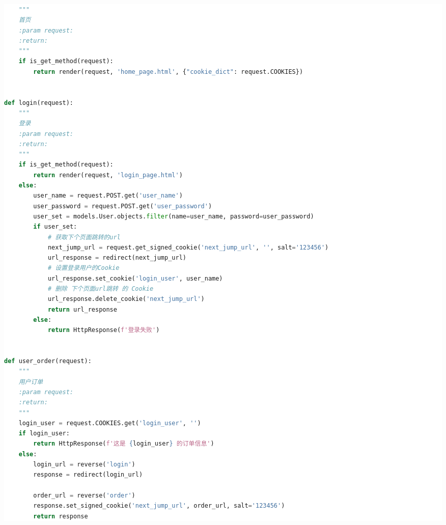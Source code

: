   ```python
      """
      首页
      :param request:
      :return:
      """
      if is_get_method(request):
          return render(request, 'home_page.html', {"cookie_dict": request.COOKIES})
  
  
  def login(request):
      """
      登录
      :param request:
      :return:
      """
      if is_get_method(request):
          return render(request, 'login_page.html')
      else:
          user_name = request.POST.get('user_name')
          user_password = request.POST.get('user_password')
          user_set = models.User.objects.filter(name=user_name, password=user_password)
          if user_set:
              # 获取下个页面跳转的url
              next_jump_url = request.get_signed_cookie('next_jump_url', '', salt='123456')
              url_response = redirect(next_jump_url)
              # 设置登录用户的Cookie
              url_response.set_cookie('login_user', user_name)
              # 删除 下个页面url跳转 的 Cookie
              url_response.delete_cookie('next_jump_url')
              return url_response
          else:
              return HttpResponse(f'登录失败')
  
  
  def user_order(request):
      """
      用户订单
      :param request:
      :return:
      """
      login_user = request.COOKIES.get('login_user', '')
      if login_user:
          return HttpResponse(f'这是 {login_user} 的订单信息')
      else:
          login_url = reverse('login')
          response = redirect(login_url)
  
          order_url = reverse('order')
          response.set_signed_cookie('next_jump_url', order_url, salt='123456')
          return response
  ```
